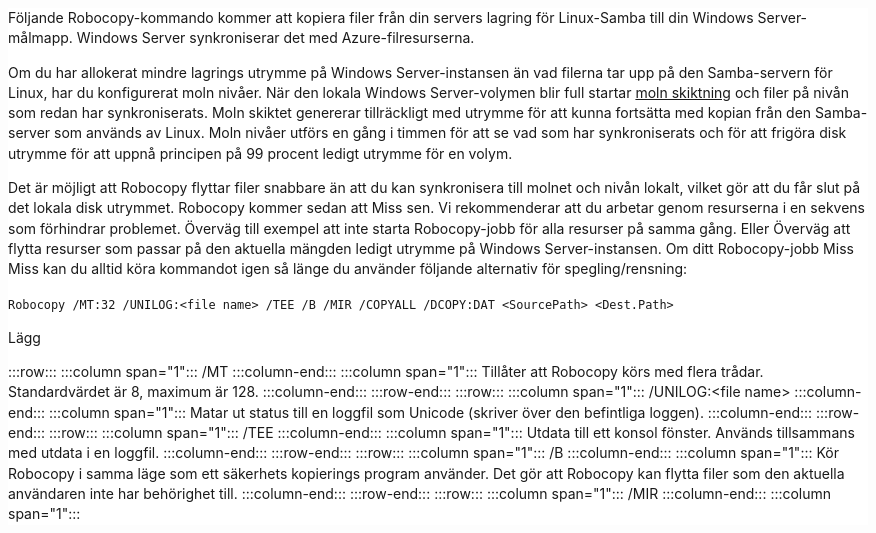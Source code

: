 Följande Robocopy-kommando kommer att kopiera filer från din servers lagring för Linux-Samba till din Windows Server-målmapp. Windows Server synkroniserar det med Azure-filresurserna. 

Om du har allokerat mindre lagrings utrymme på Windows Server-instansen än vad filerna tar upp på den Samba-servern för Linux, har du konfigurerat moln nivåer. När den lokala Windows Server-volymen blir full startar [moln skiktning](storage-sync-cloud-tiering.md) och filer på nivån som redan har synkroniserats. Moln skiktet genererar tillräckligt med utrymme för att kunna fortsätta med kopian från den Samba-server som används av Linux. Moln nivåer utförs en gång i timmen för att se vad som har synkroniserats och för att frigöra disk utrymme för att uppnå principen på 99 procent ledigt utrymme för en volym.

Det är möjligt att Robocopy flyttar filer snabbare än att du kan synkronisera till molnet och nivån lokalt, vilket gör att du får slut på det lokala disk utrymmet. Robocopy kommer sedan att Miss sen. Vi rekommenderar att du arbetar genom resurserna i en sekvens som förhindrar problemet. Överväg till exempel att inte starta Robocopy-jobb för alla resurser på samma gång. Eller Överväg att flytta resurser som passar på den aktuella mängden ledigt utrymme på Windows Server-instansen. Om ditt Robocopy-jobb Miss Miss kan du alltid köra kommandot igen så länge du använder följande alternativ för spegling/rensning:

```console
Robocopy /MT:32 /UNILOG:<file name> /TEE /B /MIR /COPYALL /DCOPY:DAT <SourcePath> <Dest.Path>
```

Lägg

:::row:::
   :::column span="1":::
      /MT
   :::column-end:::
   :::column span="1":::
      Tillåter att Robocopy körs med flera trådar. Standardvärdet är 8, maximum är 128.
   :::column-end:::
:::row-end:::
:::row:::
   :::column span="1":::
      /UNILOG:\<file name\>
   :::column-end:::
   :::column span="1":::
      Matar ut status till en loggfil som Unicode (skriver över den befintliga loggen).
   :::column-end:::
:::row-end:::
:::row:::
   :::column span="1":::
      /TEE
   :::column-end:::
   :::column span="1":::
      Utdata till ett konsol fönster. Används tillsammans med utdata i en loggfil.
   :::column-end:::
:::row-end:::
:::row:::
   :::column span="1":::
      /B
   :::column-end:::
   :::column span="1":::
      Kör Robocopy i samma läge som ett säkerhets kopierings program använder. Det gör att Robocopy kan flytta filer som den aktuella användaren inte har behörighet till.
   :::column-end:::
:::row-end:::
:::row:::
   :::column span="1":::
      /MIR
   :::column-end:::
   :::column span="1":::